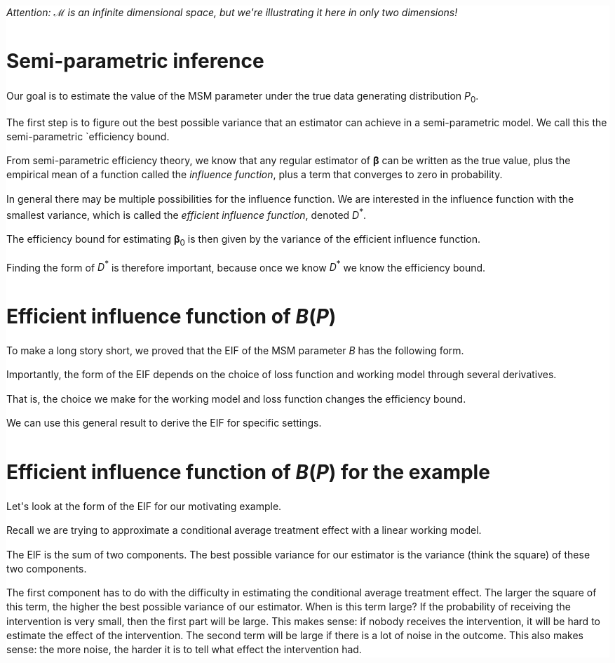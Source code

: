 _Attention: $\mathcal{M}$ is an infinite dimensional space, but we're illustrating it here in only two dimensions!_

# Semi-parametric inference

Our goal is to estimate the value of the MSM parameter under the true data generating distribution $P_0$.

The first step is to figure out the best possible variance that an estimator can achieve in a semi-parametric model. 
We call this the semi-parametric `efficiency bound.

From semi-parametric efficiency theory, we know that any regular estimator of $\bm{\beta}$ can be written as the true value, plus the empirical mean of a function called the _influence function_, plus a term that converges to zero in probability.

In general there may be multiple possibilities for the influence function. We are interested in the influence function with the smallest variance, which is called the _efficient influence function_, denoted $D^*$.

The efficiency bound for estimating $\bm{\beta}_0$ is then given by the variance of the efficient influence function.

Finding the form of $D^*$ is therefore important, because once we know $D^*$ we know the efficiency bound.

# Efficient influence function of $B(P)$

To make a long story short, we proved that the EIF of the MSM parameter $B$ has the following form.

Importantly, the form of the EIF depends on the choice of loss function and working model through several derivatives.

That is, the choice we make for the working model and loss function changes the efficiency bound.

We can use this general result to derive the EIF for specific settings.

# Efficient influence function of $B(P)$ for the example

Let's look at the form of the EIF for our motivating example.

Recall we are trying to approximate a conditional average treatment effect with a linear working model.

The EIF is the sum of two components. The best possible variance for our estimator is the variance (think the square) of these two components.

The first component has to do with the difficulty in estimating the conditional average treatment effect. The larger the square of this term, the higher the best possible variance of our estimator.
When is this term large? If the probability of receiving the intervention is very small, then the first part will be large. This makes sense: if nobody receives the intervention, it will be hard to estimate the effect of the intervention. The second term will be large if there is a lot of noise in the outcome. This also makes sense: the more noise, the harder it is to tell what effect the intervention had.
